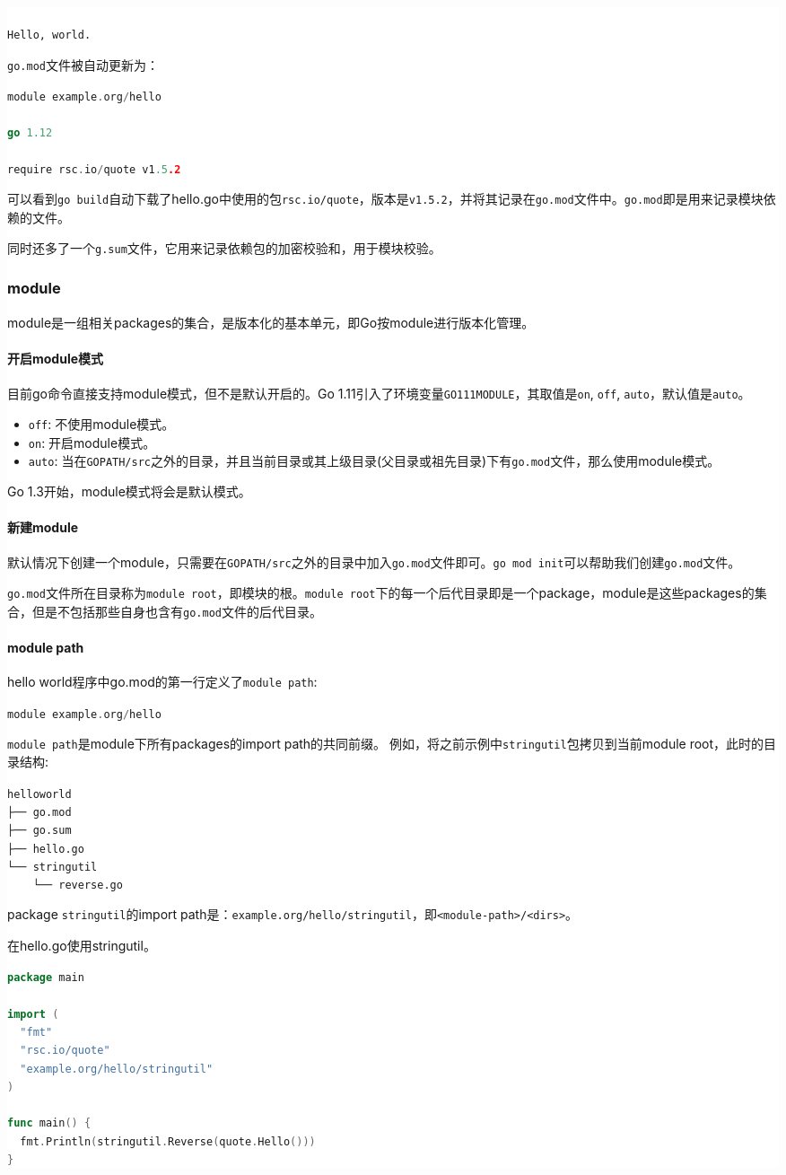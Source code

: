 ```bash

Hello, world.
```

`go.mod`文件被自动更新为：
```go
module example.org/hello

go 1.12

require rsc.io/quote v1.5.2
```

可以看到`go build`自动下载了hello.go中使用的包`rsc.io/quote`，版本是`v1.5.2`，并将其记录在`go.mod`文件中。`go.mod`即是用来记录模块依赖的文件。

同时还多了一个`g.sum`文件，它用来记录依赖包的加密校验和，用于模块校验。

### module

module是一组相关packages的集合，是版本化的基本单元，即Go按module进行版本化管理。

#### 开启module模式

目前go命令直接支持module模式，但不是默认开启的。Go 1.11引入了环境变量`GO111MODULE`，其取值是`on`, `off`, `auto`，默认值是`auto`。
* `off`: 不使用module模式。
* `on`: 开启module模式。
* `auto`: 当在`GOPATH/src`之外的目录，并且当前目录或其上级目录(父目录或祖先目录)下有`go.mod`文件，那么使用module模式。

Go 1.3开始，module模式将会是默认模式。

#### 新建module

默认情况下创建一个module，只需要在`GOPATH/src`之外的目录中加入`go.mod`文件即可。`go mod init`可以帮助我们创建`go.mod`文件。

`go.mod`文件所在目录称为`module root`，即模块的根。`module root`下的每一个后代目录即是一个package，module是这些packages的集合，但是不包括那些自身也含有`go.mod`文件的后代目录。

#### module path
hello world程序中go.mod的第一行定义了`module path`:
```go
module example.org/hello
```
`module path`是module下所有packages的import path的共同前缀。
例如，将之前示例中`stringutil`包拷贝到当前module root，此时的目录结构:
```bash
helloworld
├── go.mod
├── go.sum
├── hello.go
└── stringutil
    └── reverse.go
```
package `stringutil`的import path是：`example.org/hello/stringutil`，即`<module-path>/<dirs>`。

在hello.go使用stringutil。
```go
package main

import (
  "fmt"
  "rsc.io/quote"
  "example.org/hello/stringutil"
)

func main() {
  fmt.Println(stringutil.Reverse(quote.Hello()))
}
```
```bash
```